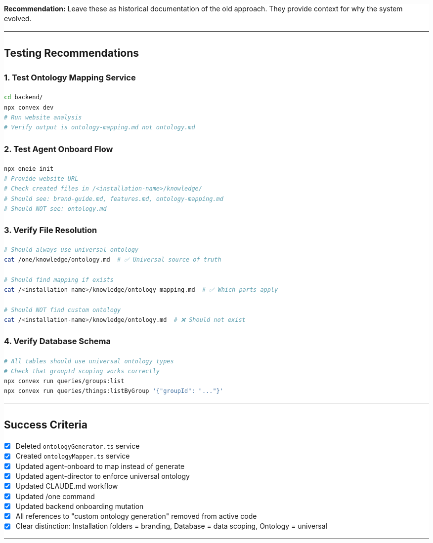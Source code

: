 **Recommendation:** Leave these as historical documentation of the old approach. They provide context for why the system evolved.

---

## Testing Recommendations

### 1. Test Ontology Mapping Service

```bash
cd backend/
npx convex dev
# Run website analysis
# Verify output is ontology-mapping.md not ontology.md
```

### 2. Test Agent Onboard Flow

```bash
npx oneie init
# Provide website URL
# Check created files in /<installation-name>/knowledge/
# Should see: brand-guide.md, features.md, ontology-mapping.md
# Should NOT see: ontology.md
```

### 3. Verify File Resolution

```bash
# Should always use universal ontology
cat /one/knowledge/ontology.md  # ✅ Universal source of truth

# Should find mapping if exists
cat /<installation-name>/knowledge/ontology-mapping.md  # ✅ Which parts apply

# Should NOT find custom ontology
cat /<installation-name>/knowledge/ontology.md  # ❌ Should not exist
```

### 4. Verify Database Schema

```bash
# All tables should use universal ontology types
# Check that groupId scoping works correctly
npx convex run queries/groups:list
npx convex run queries/things:listByGroup '{"groupId": "..."}'
```

---

## Success Criteria

- [x] Deleted `ontologyGenerator.ts` service
- [x] Created `ontologyMapper.ts` service
- [x] Updated agent-onboard to map instead of generate
- [x] Updated agent-director to enforce universal ontology
- [x] Updated CLAUDE.md workflow
- [x] Updated /one command
- [x] Updated backend onboarding mutation
- [x] All references to "custom ontology generation" removed from active code
- [x] Clear distinction: Installation folders = branding, Database = data scoping, Ontology = universal

---